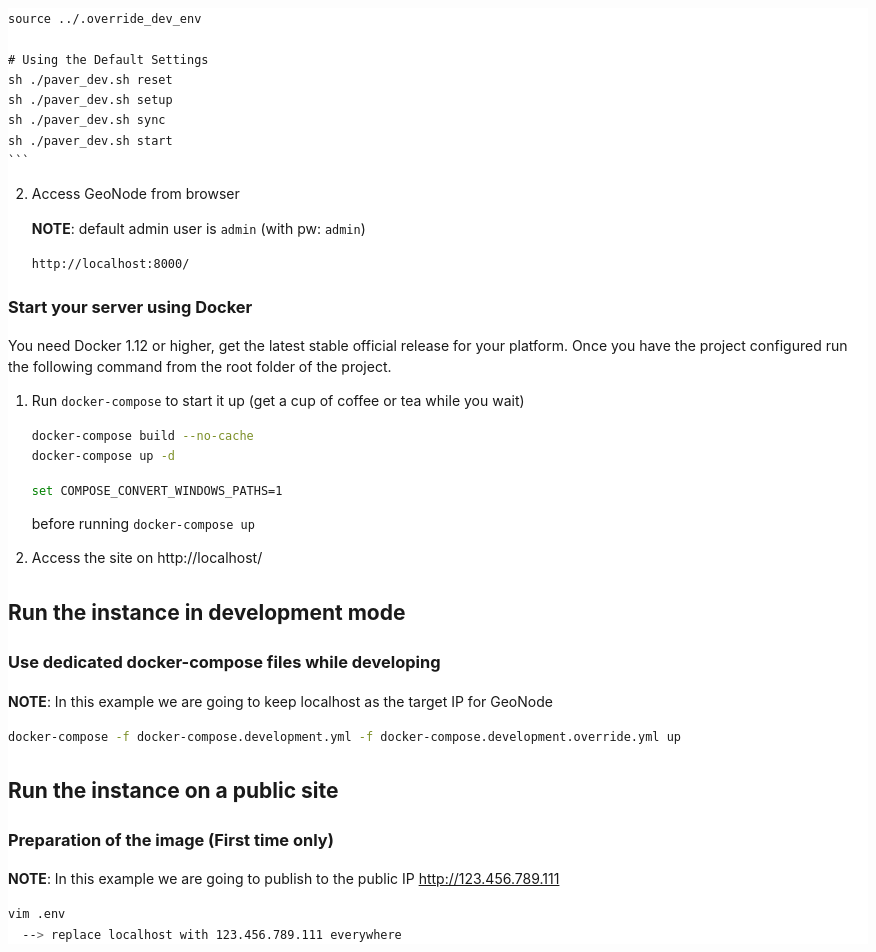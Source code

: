     source ../.override_dev_env

    # Using the Default Settings
    sh ./paver_dev.sh reset
    sh ./paver_dev.sh setup
    sh ./paver_dev.sh sync
    sh ./paver_dev.sh start
    ```

2. Access GeoNode from browser

    **NOTE**: default admin user is ``admin`` (with pw: ``admin``)

    ```bash
    http://localhost:8000/
    ```

### Start your server using Docker

You need Docker 1.12 or higher, get the latest stable official release for your platform.
Once you have the project configured run the following command from the root folder of the project.

1. Run `docker-compose` to start it up (get a cup of coffee or tea while you wait)

    ```bash
    docker-compose build --no-cache
    docker-compose up -d
    ```

    ```bash
    set COMPOSE_CONVERT_WINDOWS_PATHS=1
    ```

    before running `docker-compose up`

2. Access the site on http://localhost/

## Run the instance in development mode

### Use dedicated docker-compose files while developing

**NOTE**: In this example we are going to keep localhost as the target IP for GeoNode

  ```bash
  docker-compose -f docker-compose.development.yml -f docker-compose.development.override.yml up
  ```

## Run the instance on a public site

### Preparation of the image (First time only)

**NOTE**: In this example we are going to publish to the public IP http://123.456.789.111

```bash
vim .env
  --> replace localhost with 123.456.789.111 everywhere
```
